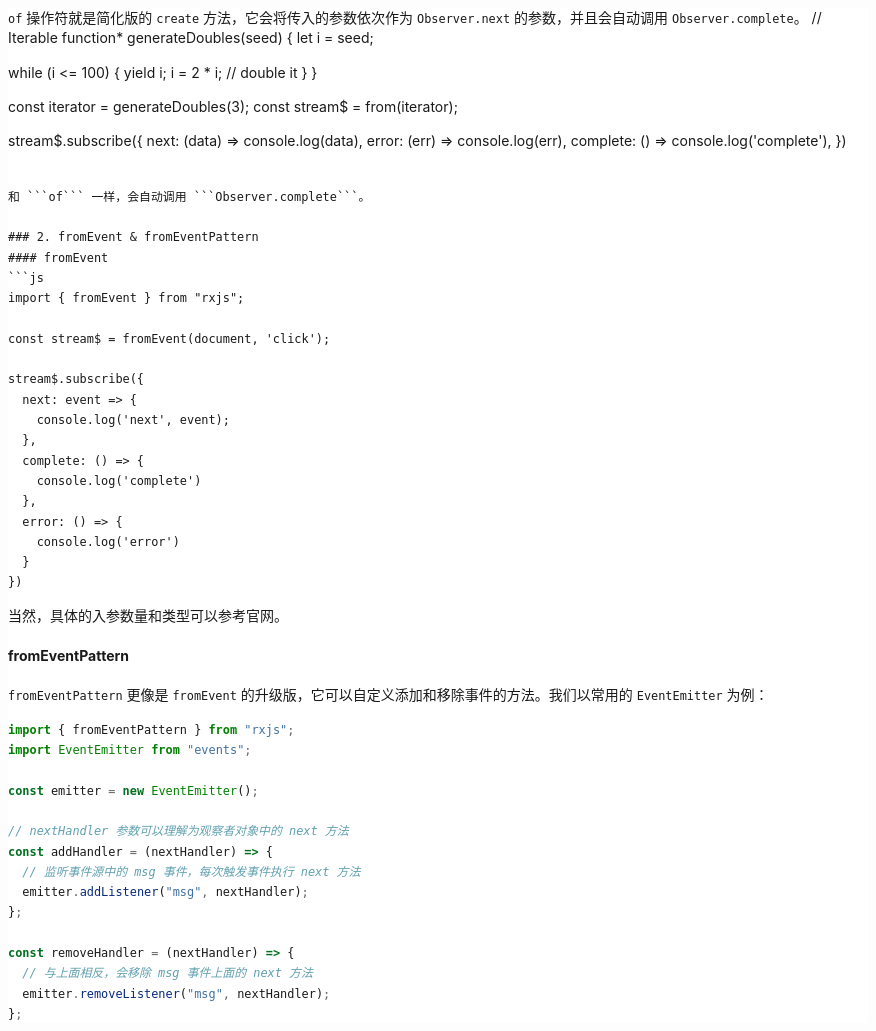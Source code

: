 ```of``` 操作符就是简化版的 ```create``` 方法，它会将传入的参数依次作为 ```Observer.next``` 的参数，并且会自动调用 ```Observer.complete```。
// Iterable
function* generateDoubles(seed) {
  let i = seed;

  while (i <= 100) {
    yield i;
    i = 2 * i; // double it
  }
}
 
const iterator = generateDoubles(3);
const stream$ = from(iterator);

stream$.subscribe({
  next: (data) => console.log(data),
  error: (err) => console.log(err),
  complete: () => console.log('complete'),
})
```

和 ```of``` 一样，会自动调用 ```Observer.complete```。

### 2. fromEvent & fromEventPattern
#### fromEvent
```js
import { fromEvent } from "rxjs";

const stream$ = fromEvent(document, 'click');

stream$.subscribe({
  next: event => {
    console.log('next', event);
  },
  complete: () => {
    console.log('complete')
  },
  error: () => {
    console.log('error')  
  }
})
```

当然，具体的入参数量和类型可以参考官网。

#### fromEventPattern
```fromEventPattern``` 更像是 ```fromEvent``` 的升级版，它可以自定义添加和移除事件的方法。我们以常用的 ```EventEmitter``` 为例：

```js
import { fromEventPattern } from "rxjs";
import EventEmitter from "events";

const emitter = new EventEmitter();

// nextHandler 参数可以理解为观察者对象中的 next 方法
const addHandler = (nextHandler) => {
  // 监听事件源中的 msg 事件，每次触发事件执行 next 方法
  emitter.addListener("msg", nextHandler);
};

const removeHandler = (nextHandler) => {
  // 与上面相反，会移除 msg 事件上面的 next 方法
  emitter.removeListener("msg", nextHandler);
};

```